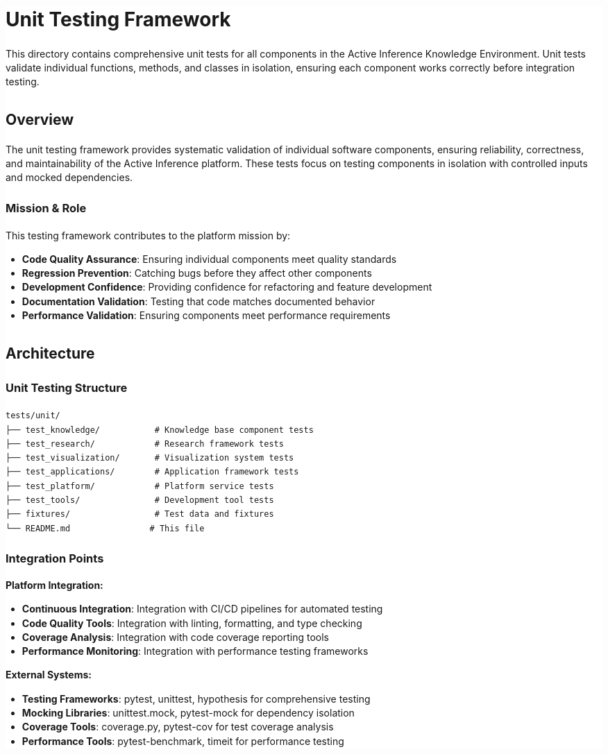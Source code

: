 # Unit Testing Framework

This directory contains comprehensive unit tests for all components in the Active Inference Knowledge Environment. Unit tests validate individual functions, methods, and classes in isolation, ensuring each component works correctly before integration testing.

## Overview

The unit testing framework provides systematic validation of individual software components, ensuring reliability, correctness, and maintainability of the Active Inference platform. These tests focus on testing components in isolation with controlled inputs and mocked dependencies.

### Mission & Role

This testing framework contributes to the platform mission by:

- **Code Quality Assurance**: Ensuring individual components meet quality standards
- **Regression Prevention**: Catching bugs before they affect other components
- **Development Confidence**: Providing confidence for refactoring and feature development
- **Documentation Validation**: Testing that code matches documented behavior
- **Performance Validation**: Ensuring components meet performance requirements

## Architecture

### Unit Testing Structure

```
tests/unit/
├── test_knowledge/           # Knowledge base component tests
├── test_research/            # Research framework tests
├── test_visualization/       # Visualization system tests
├── test_applications/        # Application framework tests
├── test_platform/            # Platform service tests
├── test_tools/               # Development tool tests
├── fixtures/                 # Test data and fixtures
└── README.md                # This file
```

### Integration Points

**Platform Integration:**
- **Continuous Integration**: Integration with CI/CD pipelines for automated testing
- **Code Quality Tools**: Integration with linting, formatting, and type checking
- **Coverage Analysis**: Integration with code coverage reporting tools
- **Performance Monitoring**: Integration with performance testing frameworks

**External Systems:**
- **Testing Frameworks**: pytest, unittest, hypothesis for comprehensive testing
- **Mocking Libraries**: unittest.mock, pytest-mock for dependency isolation
- **Coverage Tools**: coverage.py, pytest-cov for test coverage analysis
- **Performance Tools**: pytest-benchmark, timeit for performance testing
